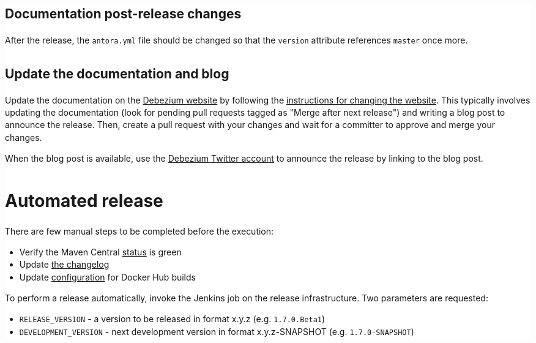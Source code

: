 ## Documentation post-release changes

After the release, the `antora.yml` file should be changed so that the `version` attribute references `master` once more.

## Update the documentation and blog

Update the documentation on the [Debezium website](https://debezium.io) by following the [instructions for changing the website](https://debezium.io/docs/contribute/#website).
This typically involves updating the documentation (look for pending pull requests tagged as "Merge after next release") and writing a blog post to announce the release.
Then, create a pull request with your changes and wait for a committer to approve and merge your changes.

When the blog post is available, use the [Debezium Twitter account](https://twitter.com/debezium) to announce the release by linking to the blog post.


# Automated release

There are few manual steps to be completed before the execution:

* Verify the Maven Central [status](https://status.maven.org/) is green
* Update [the changelog](#update-the-changelog)
* Update [configuration](#reconfigure-docker-hub-builds) for Docker Hub builds

To perform a release automatically, invoke the Jenkins job on the release infrastructure. Two parameters are requested:

* `RELEASE_VERSION` - a version to be released in format x.y.z (e.g. `1.7.0.Beta1`)
* `DEVELOPMENT_VERSION` - next development version in format x.y.z-SNAPSHOT (e.g. `1.7.0-SNAPSHOT`)
